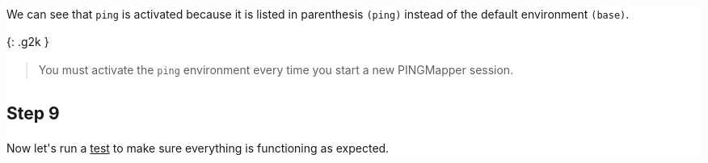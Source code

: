 We can see that `ping` is activated because it is listed in parenthesis `(ping)` instead of the default environment `(base)`.

{: .g2k }
> You must activate the `ping` environment every time you start a new PINGMapper session.

## Step 9

Now let's run a [test](./Testing.md) to make sure everything is functioning as expected.







